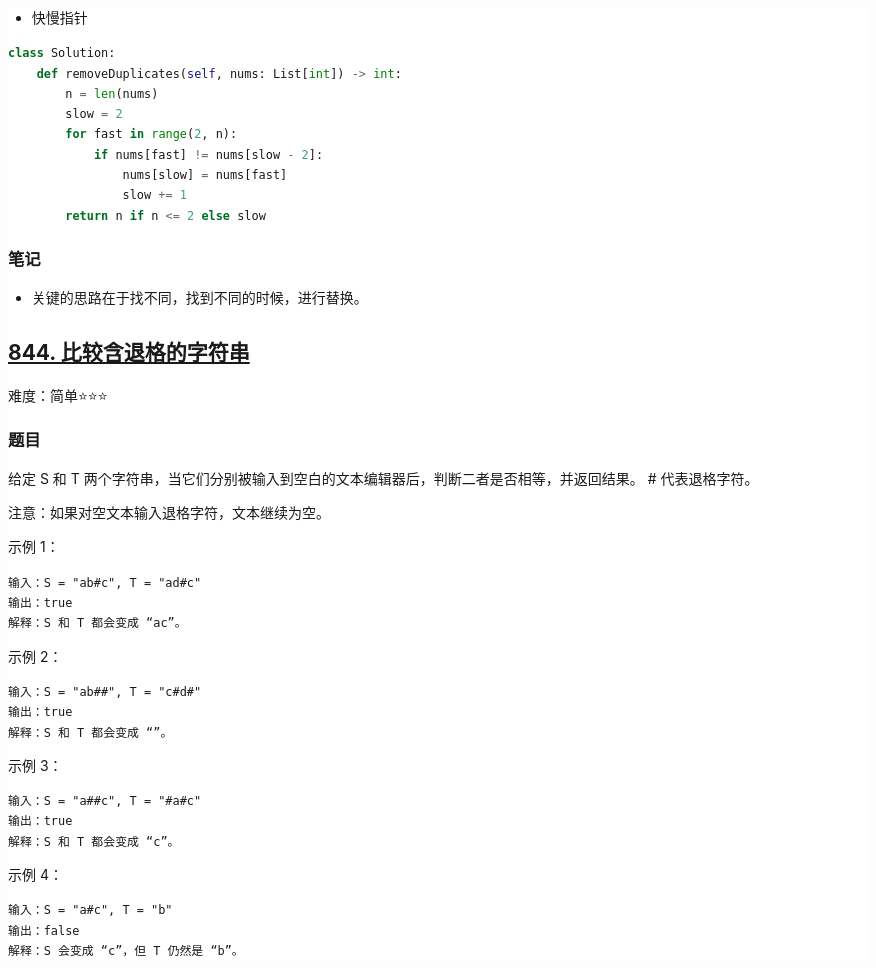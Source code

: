 - 快慢指针

```python
class Solution:
    def removeDuplicates(self, nums: List[int]) -> int:
        n = len(nums)
        slow = 2
        for fast in range(2, n):
            if nums[fast] != nums[slow - 2]:
                nums[slow] = nums[fast]
                slow += 1
        return n if n <= 2 else slow
```

### 笔记

- 关键的思路在于找不同，找到不同的时候，进行替换。

## [844. 比较含退格的字符串](https://leetcode-cn.com/problems/backspace-string-compare/)

难度：简单:star::star::star:

### 题目

 给定 S 和 T 两个字符串，当它们分别被输入到空白的文本编辑器后，判断二者是否相等，并返回结果。 # 代表退格字符。

注意：如果对空文本输入退格字符，文本继续为空。

示例 1：

```
输入：S = "ab#c", T = "ad#c"
输出：true
解释：S 和 T 都会变成 “ac”。
```

示例 2：

```
输入：S = "ab##", T = "c#d#"
输出：true
解释：S 和 T 都会变成 “”。
```

示例 3：

```
输入：S = "a##c", T = "#a#c"
输出：true
解释：S 和 T 都会变成 “c”。
```

示例 4：

```
输入：S = "a#c", T = "b"
输出：false
解释：S 会变成 “c”，但 T 仍然是 “b”。
```
